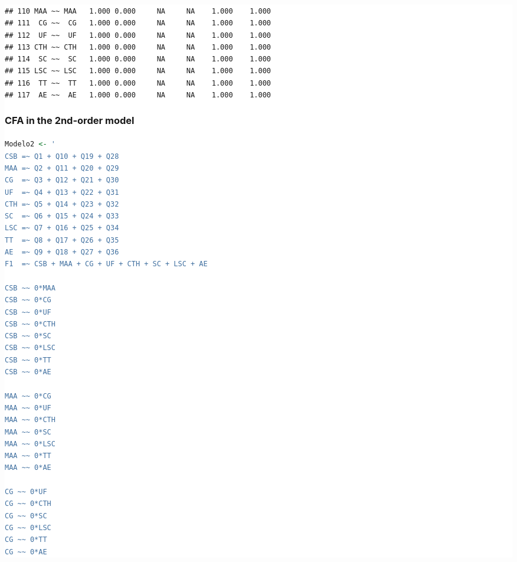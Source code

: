     ## 110 MAA ~~ MAA   1.000 0.000     NA     NA    1.000    1.000
    ## 111  CG ~~  CG   1.000 0.000     NA     NA    1.000    1.000
    ## 112  UF ~~  UF   1.000 0.000     NA     NA    1.000    1.000
    ## 113 CTH ~~ CTH   1.000 0.000     NA     NA    1.000    1.000
    ## 114  SC ~~  SC   1.000 0.000     NA     NA    1.000    1.000
    ## 115 LSC ~~ LSC   1.000 0.000     NA     NA    1.000    1.000
    ## 116  TT ~~  TT   1.000 0.000     NA     NA    1.000    1.000
    ## 117  AE ~~  AE   1.000 0.000     NA     NA    1.000    1.000

### CFA in the 2nd-order model

``` r
Modelo2 <- '
CSB =~ Q1 + Q10 + Q19 + Q28
MAA =~ Q2 + Q11 + Q20 + Q29
CG  =~ Q3 + Q12 + Q21 + Q30
UF  =~ Q4 + Q13 + Q22 + Q31
CTH =~ Q5 + Q14 + Q23 + Q32
SC  =~ Q6 + Q15 + Q24 + Q33
LSC =~ Q7 + Q16 + Q25 + Q34
TT  =~ Q8 + Q17 + Q26 + Q35
AE  =~ Q9 + Q18 + Q27 + Q36
F1  =~ CSB + MAA + CG + UF + CTH + SC + LSC + AE

CSB ~~ 0*MAA
CSB ~~ 0*CG
CSB ~~ 0*UF
CSB ~~ 0*CTH
CSB ~~ 0*SC
CSB ~~ 0*LSC
CSB ~~ 0*TT
CSB ~~ 0*AE

MAA ~~ 0*CG
MAA ~~ 0*UF
MAA ~~ 0*CTH
MAA ~~ 0*SC
MAA ~~ 0*LSC
MAA ~~ 0*TT
MAA ~~ 0*AE

CG ~~ 0*UF
CG ~~ 0*CTH
CG ~~ 0*SC
CG ~~ 0*LSC
CG ~~ 0*TT
CG ~~ 0*AE
```